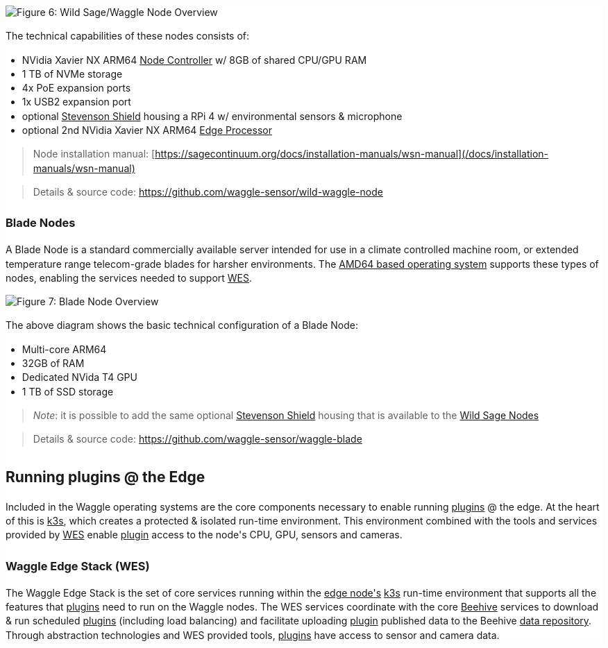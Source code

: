 ![Figure 6: Wild Sage/Waggle Node Overview](./images/node_wild_01.svg)

The technical capabilities of these nodes consists of:
- NVidia Xavier NX ARM64 [Node Controller](https://github.com/waggle-sensor/nodecontroller) w/ 8GB of shared CPU/GPU RAM
- 1 TB of NVMe storage
- 4x PoE expansion ports
- 1x USB2 expansion port
- optional [Stevenson Shield](https://en.wikipedia.org/wiki/Stevenson_screen) housing a RPi 4 w/ environmental sensors & microphone
- optional 2nd NVidia Xavier NX ARM64 [Edge Processor](https://github.com/waggle-sensor/edgeprocessor)

> Node installation manual: [https://sagecontinuum.org/docs/installation-manuals/wsn-manual](/docs/installation-manuals/wsn-manual)

> Details & source code: https://github.com/waggle-sensor/wild-waggle-node

### Blade Nodes

A Blade Node is a standard commercially available server intended for use in a climate controlled machine room, or extended temperature range telecom-grade blades for harsher environments. The [AMD64 based operating system](https://github.com/waggle-sensor/blade-image) supports these types of nodes, enabling the services needed to support [WES](#waggle-edge-stack-wes).

![Figure 7: Blade Node Overview](./images/node_blade_01.svg)

The above diagram shows the basic technical configuration of a Blade Node:
- Multi-core ARM64
- 32GB of RAM
- Dedicated NVida T4 GPU
- 1 TB of SSD storage

> _Note_: it is possible to add the same optional [Stevenson Shield](https://en.wikipedia.org/wiki/Stevenson_screen) housing that is available to the [Wild Sage Nodes](#wild-sage-node-wild-waggle-node)

> Details & source code: https://github.com/waggle-sensor/waggle-blade

## Running plugins @ the Edge

Included in the Waggle operating systems are the core components necessary to enable running [plugins](#what-is-a-plugin) @ the edge.  At the heart of this is [k3s](https://k3s.io/), which creates a protected & isolated run-time environment. This environment combined with the tools and services provided by [WES](#waggle-edge-stack-wes) enable [plugin](#what-is-a-plugin) access to the node's CPU, GPU, sensors and cameras.

### Waggle Edge Stack (WES)

The Waggle Edge Stack is the set of core services running within the [edge node's](#nodes) [k3s](https://k3s.io/) run-time environment that supports all the features that [plugins](#what-is-a-plugin) need to run on the Waggle nodes. The WES services coordinate with the core [Beehive](#beehive) services to download & run scheduled [plugins](#what-is-a-plugin) (including load balancing) and facilitate uploading [plugin](#what-is-a-plugin) published data to the Beehive [data repository](#data-repository-dr). Through abstraction technologies and WES provided tools, [plugins](#what-is-a-plugin) have access to sensor and camera data.
